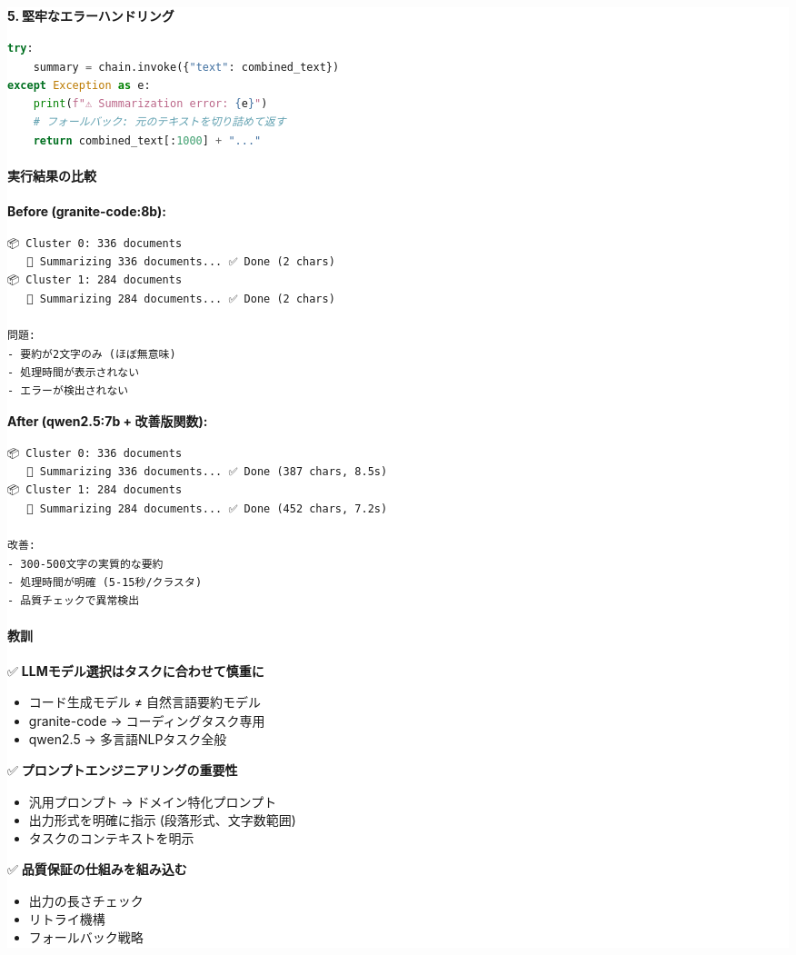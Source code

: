 **5. 堅牢なエラーハンドリング**
```python
try:
    summary = chain.invoke({"text": combined_text})
except Exception as e:
    print(f"⚠️ Summarization error: {e}")
    # フォールバック: 元のテキストを切り詰めて返す
    return combined_text[:1000] + "..."
```

#### 実行結果の比較

**Before (granite-code:8b):**
```
📦 Cluster 0: 336 documents
   🔄 Summarizing 336 documents... ✅ Done (2 chars)
📦 Cluster 1: 284 documents
   🔄 Summarizing 284 documents... ✅ Done (2 chars)

問題:
- 要約が2文字のみ (ほぼ無意味)
- 処理時間が表示されない
- エラーが検出されない
```

**After (qwen2.5:7b + 改善版関数):**
```
📦 Cluster 0: 336 documents
   🔄 Summarizing 336 documents... ✅ Done (387 chars, 8.5s)
📦 Cluster 1: 284 documents
   🔄 Summarizing 284 documents... ✅ Done (452 chars, 7.2s)

改善:
- 300-500文字の実質的な要約
- 処理時間が明確 (5-15秒/クラスタ)
- 品質チェックで異常検出
```

#### 教訓

✅ **LLMモデル選択はタスクに合わせて慎重に**
- コード生成モデル ≠ 自然言語要約モデル
- granite-code → コーディングタスク専用
- qwen2.5 → 多言語NLPタスク全般

✅ **プロンプトエンジニアリングの重要性**
- 汎用プロンプト → ドメイン特化プロンプト
- 出力形式を明確に指示 (段落形式、文字数範囲)
- タスクのコンテキストを明示

✅ **品質保証の仕組みを組み込む**
- 出力の長さチェック
- リトライ機構
- フォールバック戦略
